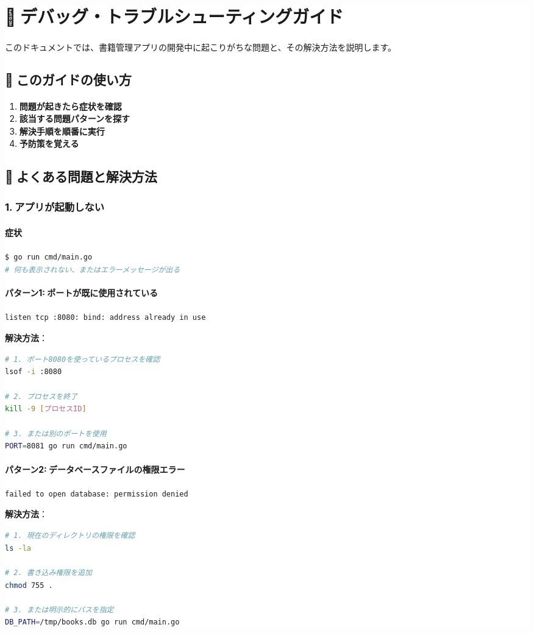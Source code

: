 # 🐛 デバッグ・トラブルシューティングガイド

このドキュメントでは、書籍管理アプリの開発中に起こりがちな問題と、その解決方法を説明します。

## 🎯 このガイドの使い方

1. **問題が起きたら症状を確認**
2. **該当する問題パターンを探す**
3. **解決手順を順番に実行**
4. **予防策を覚える**

## 🚨 よくある問題と解決方法

### 1. アプリが起動しない

#### 症状
```bash
$ go run cmd/main.go
# 何も表示されない、またはエラーメッセージが出る
```

#### パターン1: ポートが既に使用されている
```
listen tcp :8080: bind: address already in use
```

**解決方法**：
```bash
# 1. ポート8080を使っているプロセスを確認
lsof -i :8080

# 2. プロセスを終了
kill -9 [プロセスID]

# 3. または別のポートを使用
PORT=8081 go run cmd/main.go
```

#### パターン2: データベースファイルの権限エラー
```
failed to open database: permission denied
```

**解決方法**：
```bash
# 1. 現在のディレクトリの権限を確認
ls -la

# 2. 書き込み権限を追加
chmod 755 .

# 3. または明示的にパスを指定
DB_PATH=/tmp/books.db go run cmd/main.go
```
